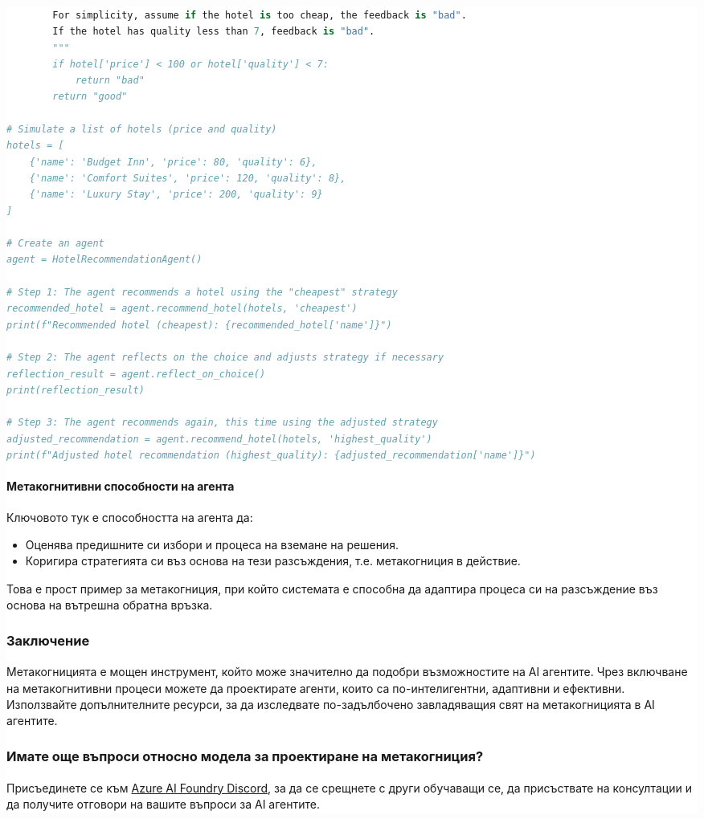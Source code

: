 ```python
        For simplicity, assume if the hotel is too cheap, the feedback is "bad".
        If the hotel has quality less than 7, feedback is "bad".
        """
        if hotel['price'] < 100 or hotel['quality'] < 7:
            return "bad"
        return "good"

# Simulate a list of hotels (price and quality)
hotels = [
    {'name': 'Budget Inn', 'price': 80, 'quality': 6},
    {'name': 'Comfort Suites', 'price': 120, 'quality': 8},
    {'name': 'Luxury Stay', 'price': 200, 'quality': 9}
]

# Create an agent
agent = HotelRecommendationAgent()

# Step 1: The agent recommends a hotel using the "cheapest" strategy
recommended_hotel = agent.recommend_hotel(hotels, 'cheapest')
print(f"Recommended hotel (cheapest): {recommended_hotel['name']}")

# Step 2: The agent reflects on the choice and adjusts strategy if necessary
reflection_result = agent.reflect_on_choice()
print(reflection_result)

# Step 3: The agent recommends again, this time using the adjusted strategy
adjusted_recommendation = agent.recommend_hotel(hotels, 'highest_quality')
print(f"Adjusted hotel recommendation (highest_quality): {adjusted_recommendation['name']}")
```

#### Метакогнитивни способности на агента

Ключовото тук е способността на агента да:
- Оценява предишните си избори и процеса на вземане на решения.
- Коригира стратегията си въз основа на тези разсъждения, т.е. метакогниция в действие.

Това е прост пример за метакогниция, при който системата е способна да адаптира процеса си на разсъждение въз основа на вътрешна обратна връзка.

### Заключение

Метакогницията е мощен инструмент, който може значително да подобри възможностите на AI агентите. Чрез включване на метакогнитивни процеси можете да проектирате агенти, които са по-интелигентни, адаптивни и ефективни. Използвайте допълнителните ресурси, за да изследвате по-задълбочено завладяващия свят на метакогницията в AI агентите.

### Имате още въпроси относно модела за проектиране на метакогниция?

Присъединете се към [Azure AI Foundry Discord](https://aka.ms/ai-agents/discord), за да се срещнете с други обучаващи се, да присъствате на консултации и да получите отговори на вашите въпроси за AI агентите.
